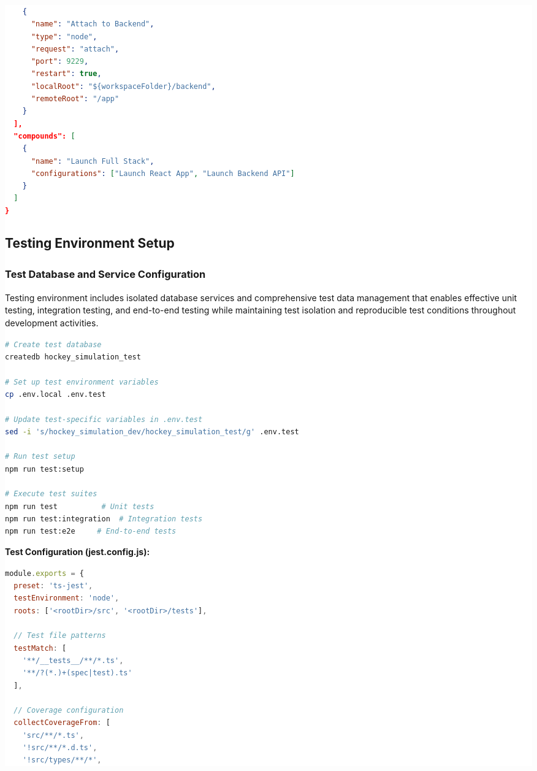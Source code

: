 ```json
    {
      "name": "Attach to Backend",
      "type": "node",
      "request": "attach",
      "port": 9229,
      "restart": true,
      "localRoot": "${workspaceFolder}/backend",
      "remoteRoot": "/app"
    }
  ],
  "compounds": [
    {
      "name": "Launch Full Stack",
      "configurations": ["Launch React App", "Launch Backend API"]
    }
  ]
}
```

## Testing Environment Setup

### Test Database and Service Configuration

Testing environment includes isolated database services and comprehensive test data management that enables effective unit testing, integration testing, and end-to-end testing while maintaining test isolation and reproducible test conditions throughout development activities.

```bash
# Create test database
createdb hockey_simulation_test

# Set up test environment variables
cp .env.local .env.test

# Update test-specific variables in .env.test
sed -i 's/hockey_simulation_dev/hockey_simulation_test/g' .env.test

# Run test setup
npm run test:setup

# Execute test suites
npm run test          # Unit tests
npm run test:integration  # Integration tests
npm run test:e2e     # End-to-end tests
```

**Test Configuration (jest.config.js):**
```javascript
module.exports = {
  preset: 'ts-jest',
  testEnvironment: 'node',
  roots: ['<rootDir>/src', '<rootDir>/tests'],
  
  // Test file patterns
  testMatch: [
    '**/__tests__/**/*.ts',
    '**/?(*.)+(spec|test).ts'
  ],
  
  // Coverage configuration
  collectCoverageFrom: [
    'src/**/*.ts',
    '!src/**/*.d.ts',
    '!src/types/**/*',
```